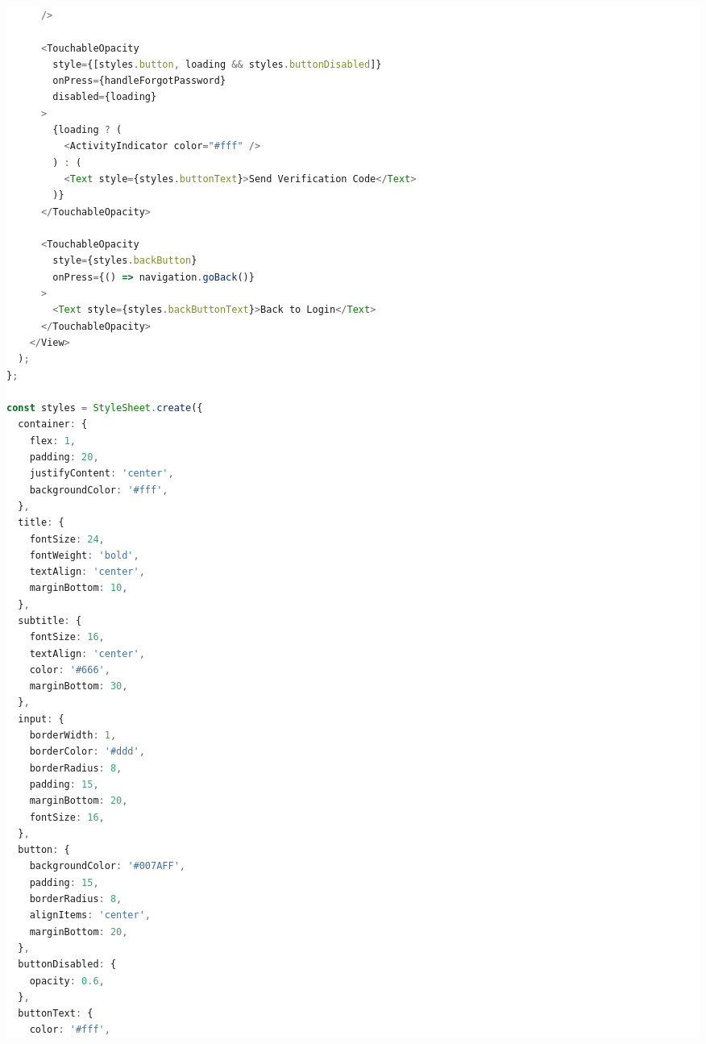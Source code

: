 ```typescript
      />

      <TouchableOpacity
        style={[styles.button, loading && styles.buttonDisabled]}
        onPress={handleForgotPassword}
        disabled={loading}
      >
        {loading ? (
          <ActivityIndicator color="#fff" />
        ) : (
          <Text style={styles.buttonText}>Send Verification Code</Text>
        )}
      </TouchableOpacity>

      <TouchableOpacity
        style={styles.backButton}
        onPress={() => navigation.goBack()}
      >
        <Text style={styles.backButtonText}>Back to Login</Text>
      </TouchableOpacity>
    </View>
  );
};

const styles = StyleSheet.create({
  container: {
    flex: 1,
    padding: 20,
    justifyContent: 'center',
    backgroundColor: '#fff',
  },
  title: {
    fontSize: 24,
    fontWeight: 'bold',
    textAlign: 'center',
    marginBottom: 10,
  },
  subtitle: {
    fontSize: 16,
    textAlign: 'center',
    color: '#666',
    marginBottom: 30,
  },
  input: {
    borderWidth: 1,
    borderColor: '#ddd',
    borderRadius: 8,
    padding: 15,
    marginBottom: 20,
    fontSize: 16,
  },
  button: {
    backgroundColor: '#007AFF',
    padding: 15,
    borderRadius: 8,
    alignItems: 'center',
    marginBottom: 20,
  },
  buttonDisabled: {
    opacity: 0.6,
  },
  buttonText: {
    color: '#fff',
```